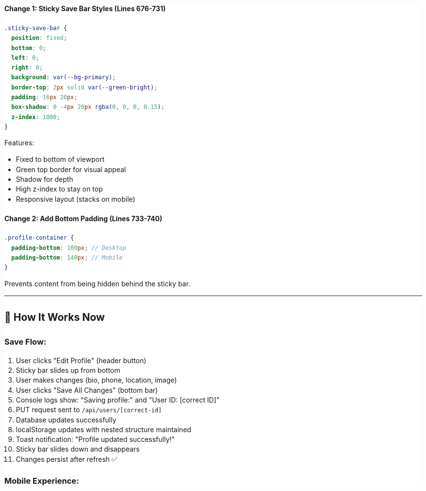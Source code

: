 #### Change 1: Sticky Save Bar Styles (Lines 676-731)

```scss
.sticky-save-bar {
  position: fixed;
  bottom: 0;
  left: 0;
  right: 0;
  background: var(--bg-primary);
  border-top: 2px solid var(--green-bright);
  padding: 16px 20px;
  box-shadow: 0 -4px 20px rgba(0, 0, 0, 0.15);
  z-index: 1000;
}
```

Features:

- Fixed to bottom of viewport
- Green top border for visual appeal
- Shadow for depth
- High z-index to stay on top
- Responsive layout (stacks on mobile)

#### Change 2: Add Bottom Padding (Lines 733-740)

```scss
.profile-container {
  padding-bottom: 100px; // Desktop
  padding-bottom: 140px; // Mobile
}
```

Prevents content from being hidden behind the sticky bar.

---

## 🎯 How It Works Now

### Save Flow:

1. User clicks "Edit Profile" (header button)
2. Sticky bar slides up from bottom
3. User makes changes (bio, phone, location, image)
4. User clicks "Save All Changes" (bottom bar)
5. Console logs show: "Saving profile:" and "User ID: [correct ID]"
6. PUT request sent to `/api/users/[correct-id]`
7. Database updates successfully
8. localStorage updates with nested structure maintained
9. Toast notification: "Profile updated successfully!"
10. Sticky bar slides down and disappears
11. Changes persist after refresh ✅

### Mobile Experience:
